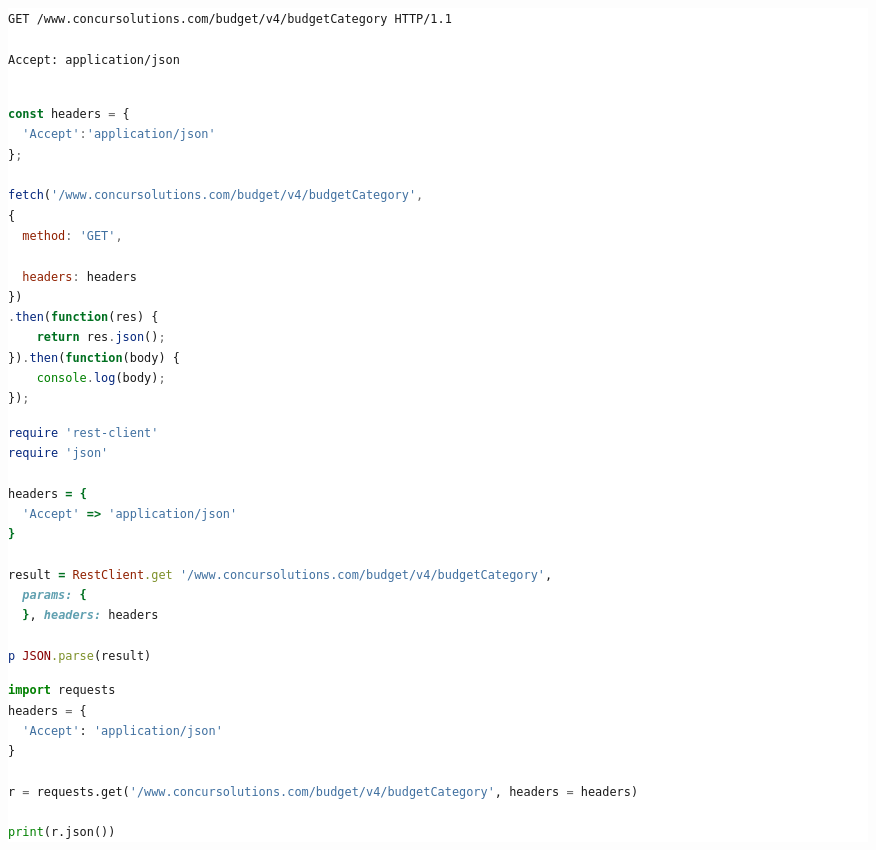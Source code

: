 ```http
GET /www.concursolutions.com/budget/v4/budgetCategory HTTP/1.1

Accept: application/json

```

```javascript

const headers = {
  'Accept':'application/json'
};

fetch('/www.concursolutions.com/budget/v4/budgetCategory',
{
  method: 'GET',

  headers: headers
})
.then(function(res) {
    return res.json();
}).then(function(body) {
    console.log(body);
});

```

```ruby
require 'rest-client'
require 'json'

headers = {
  'Accept' => 'application/json'
}

result = RestClient.get '/www.concursolutions.com/budget/v4/budgetCategory',
  params: {
  }, headers: headers

p JSON.parse(result)

```

```python
import requests
headers = {
  'Accept': 'application/json'
}

r = requests.get('/www.concursolutions.com/budget/v4/budgetCategory', headers = headers)

print(r.json())

```
